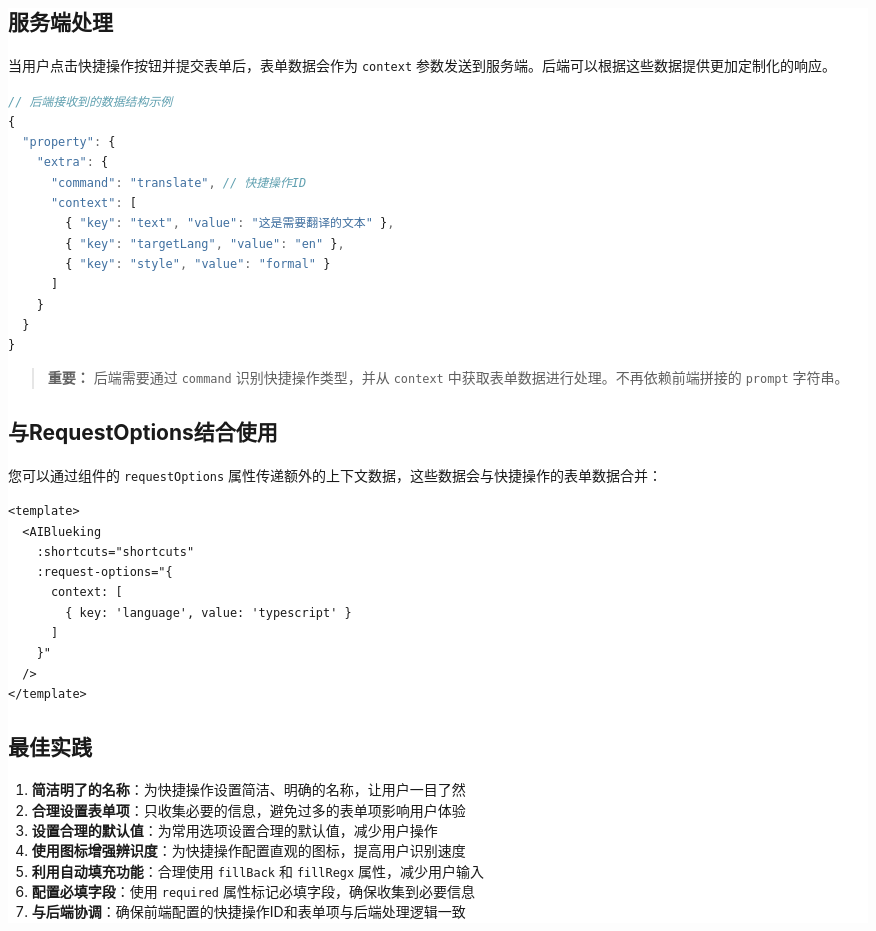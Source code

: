 ## 服务端处理

当用户点击快捷操作按钮并提交表单后，表单数据会作为 `context` 参数发送到服务端。后端可以根据这些数据提供更加定制化的响应。

```javascript
// 后端接收到的数据结构示例
{
  "property": {
    "extra": {
      "command": "translate", // 快捷操作ID
      "context": [
        { "key": "text", "value": "这是需要翻译的文本" },
        { "key": "targetLang", "value": "en" },
        { "key": "style", "value": "formal" }
      ]
    }
  }
}
```

> **重要：** 后端需要通过 `command` 识别快捷操作类型，并从 `context` 中获取表单数据进行处理。不再依赖前端拼接的 `prompt` 字符串。

## 与RequestOptions结合使用

您可以通过组件的 `requestOptions` 属性传递额外的上下文数据，这些数据会与快捷操作的表单数据合并：

```vue
<template>
  <AIBlueking 
    :shortcuts="shortcuts"
    :request-options="{
      context: [
        { key: 'language', value: 'typescript' }
      ]
    }"
  />
</template>
```

## 最佳实践

1. **简洁明了的名称**：为快捷操作设置简洁、明确的名称，让用户一目了然
2. **合理设置表单项**：只收集必要的信息，避免过多的表单项影响用户体验
3. **设置合理的默认值**：为常用选项设置合理的默认值，减少用户操作
4. **使用图标增强辨识度**：为快捷操作配置直观的图标，提高用户识别速度
5. **利用自动填充功能**：合理使用 `fillBack` 和 `fillRegx` 属性，减少用户输入
6. **配置必填字段**：使用 `required` 属性标记必填字段，确保收集到必要信息
7. **与后端协调**：确保前端配置的快捷操作ID和表单项与后端处理逻辑一致 